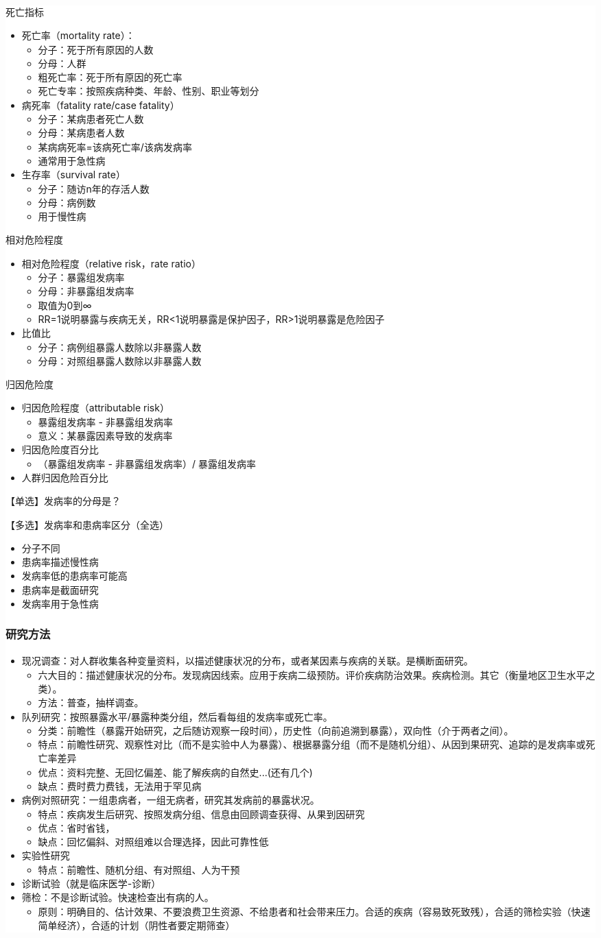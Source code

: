 死亡指标
- 死亡率（mortality rate）：
    - 分子：死于所有原因的人数
    - 分母：人群
    - 粗死亡率：死于所有原因的死亡率
    - 死亡专率：按照疾病种类、年龄、性别、职业等划分
- 病死率（fatality rate/case fatality）
    - 分子：某病患者死亡人数
    - 分母：某病患者人数
    - 某病病死率=该病死亡率/该病发病率
    - 通常用于急性病
- 生存率（survival rate）
    - 分子：随访n年的存活人数
    - 分母：病例数
    - 用于慢性病

相对危险程度
- 相对危险程度（relative risk，rate ratio）
  - 分子：暴露组发病率
  - 分母：非暴露组发病率
  - 取值为0到∞
  - RR=1说明暴露与疾病无关，RR<1说明暴露是保护因子，RR>1说明暴露是危险因子
- 比值比
  - 分子：病例组暴露人数除以非暴露人数
  - 分母：对照组暴露人数除以非暴露人数

归因危险度
- 归因危险程度（attributable risk）
    - 暴露组发病率 - 非暴露组发病率
    - 意义：某暴露因素导致的发病率
- 归因危险度百分比
    - （暴露组发病率 - 非暴露组发病率）/ 暴露组发病率
- 人群归因危险百分比


【单选】发病率的分母是？

【多选】发病率和患病率区分（全选）
- 分子不同
- 患病率描述慢性病
- 发病率低的患病率可能高
- 患病率是截面研究
- 发病率用于急性病

### 研究方法

- 现况调查：对人群收集各种变量资料，以描述健康状况的分布，或者某因素与疾病的关联。是横断面研究。
    - 六大目的：描述健康状况的分布。发现病因线索。应用于疾病二级预防。评价疾病防治效果。疾病检测。其它（衡量地区卫生水平之类）。
    - 方法：普查，抽样调查。
- 队列研究：按照暴露水平/暴露种类分组，然后看每组的发病率或死亡率。
    - 分类：前瞻性（暴露开始研究，之后随访观察一段时间），历史性（向前追溯到暴露），双向性（介于两者之间）。
    - 特点：前瞻性研究、观察性对比（而不是实验中人为暴露）、根据暴露分组（而不是随机分组）、从因到果研究、追踪的是发病率或死亡率差异
    - 优点：资料完整、无回忆偏差、能了解疾病的自然史...(还有几个)
    - 缺点：费时费力费钱，无法用于罕见病
- 病例对照研究：一组患病者，一组无病者，研究其发病前的暴露状况。
    - 特点：疾病发生后研究、按照发病分组、信息由回顾调查获得、从果到因研究
    - 优点：省时省钱，
    - 缺点：回忆偏斜、对照组难以合理选择，因此可靠性低
- 实验性研究
    - 特点：前瞻性、随机分组、有对照组、人为干预
- 诊断试验（就是临床医学-诊断）
- 筛检：不是诊断试验。快速检查出有病的人。
    - 原则：明确目的、估计效果、不要浪费卫生资源、不给患者和社会带来压力。合适的疾病（容易致死致残），合适的筛检实验（快速简单经济），合适的计划（阴性者要定期筛查）
